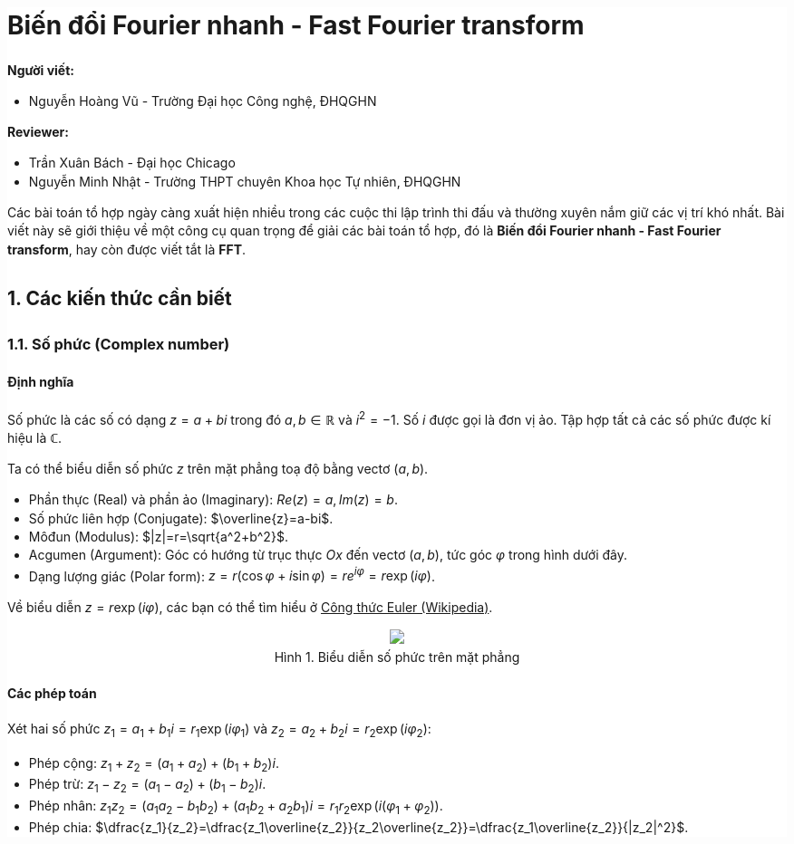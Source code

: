 # Biến đổi Fourier nhanh - Fast Fourier transform

**Người viết:**
- Nguyễn Hoàng Vũ - Trường Đại học Công nghệ, ĐHQGHN

**Reviewer:**
- Trần Xuân Bách - Đại học Chicago
- Nguyễn Minh Nhật - Trường THPT chuyên Khoa học Tự nhiên, ĐHQGHN

Các bài toán tổ hợp ngày càng xuất hiện nhiều trong các cuộc thi lập trình thi đấu và thường xuyên nắm giữ các vị trí khó nhất. Bài viết này sẽ giới thiệu về một công cụ quan trọng để giải các bài toán tổ hợp, đó là **Biến đổi Fourier nhanh - Fast Fourier transform**, hay còn được viết tắt là **FFT**.

## 1. Các kiến thức cần biết

### 1.1. Số phức (Complex number)

#### Định nghĩa

Số phức là các số có dạng $z=a+bi$ trong đó $a,b\in \mathbb{R}$ và $i^2=-1$. Số $i$ được gọi là đơn vị ảo. Tập hợp tất cả các số phức được kí hiệu là $\mathbb{C}$.

Ta có thể biểu diễn số phức $z$ trên mặt phẳng toạ độ bằng vectơ $(a,b)$.
- Phần thực (Real) và phần ảo (Imaginary): $Re(z)=a,Im(z)=b$.
- Số phức liên hợp (Conjugate): $\overline{z}=a-bi$.
- Môđun (Modulus): $|z|=r=\sqrt{a^2+b^2}$.
- Acgumen (Argument): Góc có hướng từ trục thực $Ox$ đến vectơ $(a,b)$, tức góc $\varphi$ trong hình dưới đây.
- Dạng lượng giác (Polar form): $z=r(\cos\varphi + i\sin\varphi)=re^{i\varphi}=r\exp(i\varphi)$.

Về biểu diễn $z=r\exp(i\varphi)$, các bạn có thể tìm hiểu ở [Công thức Euler (Wikipedia)](https://vi.wikipedia.org/wiki/C%C3%B4ng_th%E1%BB%A9c_Euler). 

<figure style="text-align: center;">

<img width="450" src="https://hackmd-prod-images.s3-ap-northeast-1.amazonaws.com/uploads/upload_088a9fcbefdaec5b900f87aab49f214f.png?AWSAccessKeyId=AKIA3XSAAW6AWSKNINWO&Expires=1708710223&Signature=zHr%2BU6CD5tcqMOhMhG30ergG7ug%3D">
<figcaption>
    Hình 1. Biểu diễn số phức trên mặt phẳng
</figcaption>

</figure>

#### Các phép toán

Xét hai số phức $z_1=a_1+b_1i=r_1\exp(i\varphi_1)$ và $z_2=a_2+b_2i=r_2\exp(i\varphi_2)$:

- Phép cộng: $z_1+z_2=(a_1+a_2)+(b_1+b_2)i$.
- Phép trừ: $z_1-z_2=(a_1-a_2)+(b_1-b_2)i$.
- Phép nhân: $z_1z_2=(a_1a_2-b_1b_2)+(a_1b_2+a_2b_1)i=r_1r_2\exp(i(\varphi_1+\varphi_2))$.
- Phép chia: $\dfrac{z_1}{z_2}=\dfrac{z_1\overline{z_2}}{z_2\overline{z_2}}=\dfrac{z_1\overline{z_2}}{|z_2|^2}$.
